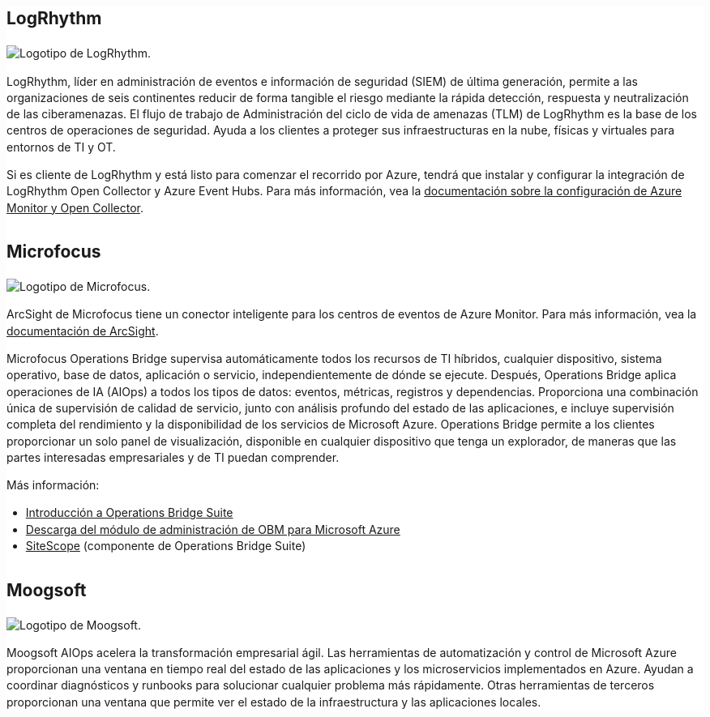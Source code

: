## <a name="logrhythm"></a>LogRhythm

![Logotipo de LogRhythm.](./media/partners/logrhythm.png)

LogRhythm, líder en administración de eventos e información de seguridad (SIEM) de última generación, permite a las organizaciones de seis continentes reducir de forma tangible el riesgo mediante la rápida detección, respuesta y neutralización de las ciberamenazas. El flujo de trabajo de Administración del ciclo de vida de amenazas (TLM) de LogRhythm es la base de los centros de operaciones de seguridad. Ayuda a los clientes a proteger sus infraestructuras en la nube, físicas y virtuales para entornos de TI y OT. 

Si es cliente de LogRhythm y está listo para comenzar el recorrido por Azure, tendrá que instalar y configurar la integración de LogRhythm Open Collector y Azure Event Hubs. Para más información, vea la [documentación sobre la configuración de Azure Monitor y Open Collector](https://logrhythm.com/six-tips-for-securing-your-azure-cloud-environment/). 

## <a name="microfocus"></a>Microfocus

![Logotipo de Microfocus.](./media/partners/microfocus.png)

ArcSight de Microfocus tiene un conector inteligente para los centros de eventos de Azure Monitor. Para más información, vea la [documentación de ArcSight](https://community.microfocus.com/cyberres/arcsight/f/arcsight-product-announcements/163662/announcing-general-availability-of-arcsight-smart-connectors-7-10-0-8114-0).

Microfocus Operations Bridge supervisa automáticamente todos los recursos de TI híbridos, cualquier dispositivo, sistema operativo, base de datos, aplicación o servicio, independientemente de dónde se ejecute. Después, Operations Bridge aplica operaciones de IA (AIOps) a todos los tipos de datos: eventos, métricas, registros y dependencias. Proporciona una combinación única de supervisión de calidad de servicio, junto con análisis profundo del estado de las aplicaciones, e incluye supervisión completa del rendimiento y la disponibilidad de los servicios de Microsoft Azure. Operations Bridge permite a los clientes proporcionar un solo panel de visualización, disponible en cualquier dispositivo que tenga un explorador, de maneras que las partes interesadas empresariales y de TI puedan comprender.

Más información:
- [Introducción a Operations Bridge Suite](https://www.microfocus.com/products/operations-bridge-suite/overview)
- [Descarga del módulo de administración de OBM para Microsoft Azure](https://marketplace.microfocus.com/itom/content/obm-management-pack-for-microsoft-azure)
- [SiteScope](https://docs.microfocus.com/itom/SiteScope:2019.05/MSAzureMonitor) (componente de Operations Bridge Suite)


## <a name="moogsoft"></a>Moogsoft

![Logotipo de Moogsoft.](./media/partners/moogsoft.png)

Moogsoft AIOps acelera la transformación empresarial ágil. Las herramientas de automatización y control de Microsoft Azure proporcionan una ventana en tiempo real del estado de las aplicaciones y los microservicios implementados en Azure. Ayudan a coordinar diagnósticos y runbooks para solucionar cualquier problema más rápidamente. Otras herramientas de terceros proporcionan una ventana que permite ver el estado de la infraestructura y las aplicaciones locales.
